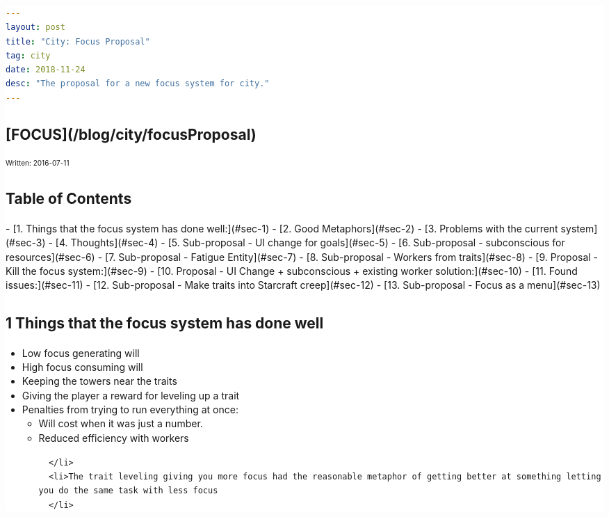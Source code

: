 ```yaml
---
layout: post
title: "City: Focus Proposal"
tag: city
date: 2018-11-24
desc: "The proposal for a new focus system for city."
---
```

<h2 class="title">[FOCUS](/blog/city/focusProposal)</h2>
<p style="font-size:10px">Written: 2016-07-11

<div id="table-of-contents">
  <h2>Table of Contents</h2>
  <div id="text-table-of-contents">
- [1. Things that the focus system has done well:](#sec-1)
- [2. Good Metaphors](#sec-2)
- [3. Problems with the current system](#sec-3)
- [4. Thoughts](#sec-4)
- [5. Sub-proposal - UI change for goals](#sec-5)
- [6. Sub-proposal - subconscious for resources](#sec-6)
- [7. Sub-proposal - Fatigue Entity](#sec-7)
- [8. Sub-proposal - Workers from traits](#sec-8)
- [9. Proposal - Kill the focus system:](#sec-9)
- [10. Proposal - UI Change + subconscious + existing worker solution:](#sec-10)
- [11. Found issues:](#sec-11)
- [12. Sub-proposal - Make traits into Starcraft creep](#sec-12)
- [13. Sub-proposal - Focus as a menu](#sec-13)
    
  </div>
</div>

<div id="outline-container-sec-1" class="outline-2">
  <h2 id="sec-1"><span class="section-number-2">1</span> Things that the focus system has done well</h2>
  <div class="outline-text-2" id="text-1">
    <ul class="org-ul">
      <li>Low focus generating will
      </li>
      <li>High focus consuming will
      </li>
      <li>Keeping the towers near the traits
      </li>
      <li>Giving the player a reward for leveling up a trait
      </li>
      <li>Penalties from trying to run everything at once:
        <ul class="org-ul">
          <li>Will cost when it was just a number.
          </li>
          <li>Reduced efficiency with workers
          </li>
        
      </li>
      <li>The trait leveling giving you more focus had the reasonable metaphor of getting better at something letting you do the same task with less focus
      </li>
    